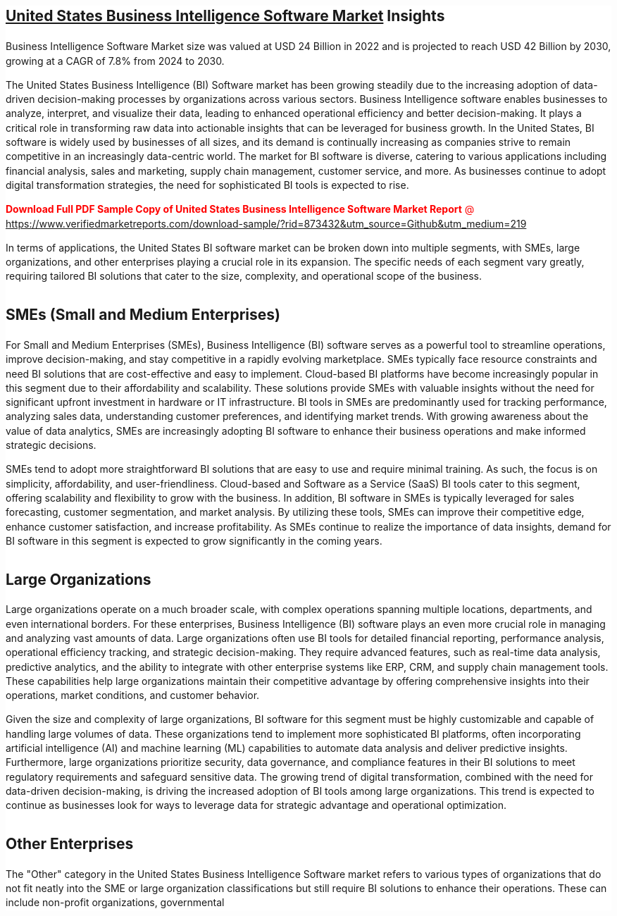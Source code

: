 <h2><a href="https://www.verifiedmarketreports.com/download-sample/?rid=873432&amp;utm_source=Github&amp;utm_medium=219" target="_blank">United States Business Intelligence Software Market</a> Insights</h2><p>Business Intelligence Software Market size was valued at USD 24 Billion in 2022 and is projected to reach USD 42 Billion by 2030, growing at a CAGR of 7.8% from 2024 to 2030.</p><p><p>The United States Business Intelligence (BI) Software market has been growing steadily due to the increasing adoption of data-driven decision-making processes by organizations across various sectors. Business Intelligence software enables businesses to analyze, interpret, and visualize their data, leading to enhanced operational efficiency and better decision-making. It plays a critical role in transforming raw data into actionable insights that can be leveraged for business growth. In the United States, BI software is widely used by businesses of all sizes, and its demand is continually increasing as companies strive to remain competitive in an increasingly data-centric world. The market for BI software is diverse, catering to various applications including financial analysis, sales and marketing, supply chain management, customer service, and more. As businesses continue to adopt digital transformation strategies, the need for sophisticated BI tools is expected to rise. <p><span class=""><span style="color: #ff0000;"><strong>Download Full PDF Sample Copy of United States Business Intelligence Software Market Report</strong> @ </span><a href="https://www.verifiedmarketreports.com/download-sample/?rid=873432&amp;utm_source=Github&amp;utm_medium=219" target="_blank">https://www.verifiedmarketreports.com/download-sample/?rid=873432&amp;utm_source=Github&amp;utm_medium=219</a></span></p></p> <p>In terms of applications, the United States BI software market can be broken down into multiple segments, with SMEs, large organizations, and other enterprises playing a crucial role in its expansion. The specific needs of each segment vary greatly, requiring tailored BI solutions that cater to the size, complexity, and operational scope of the business.</p> <h2>SMEs (Small and Medium Enterprises)</h2> <p>For Small and Medium Enterprises (SMEs), Business Intelligence (BI) software serves as a powerful tool to streamline operations, improve decision-making, and stay competitive in a rapidly evolving marketplace. SMEs typically face resource constraints and need BI solutions that are cost-effective and easy to implement. Cloud-based BI platforms have become increasingly popular in this segment due to their affordability and scalability. These solutions provide SMEs with valuable insights without the need for significant upfront investment in hardware or IT infrastructure. BI tools in SMEs are predominantly used for tracking performance, analyzing sales data, understanding customer preferences, and identifying market trends. With growing awareness about the value of data analytics, SMEs are increasingly adopting BI software to enhance their business operations and make informed strategic decisions.</p> <p>SMEs tend to adopt more straightforward BI solutions that are easy to use and require minimal training. As such, the focus is on simplicity, affordability, and user-friendliness. Cloud-based and Software as a Service (SaaS) BI tools cater to this segment, offering scalability and flexibility to grow with the business. In addition, BI software in SMEs is typically leveraged for sales forecasting, customer segmentation, and market analysis. By utilizing these tools, SMEs can improve their competitive edge, enhance customer satisfaction, and increase profitability. As SMEs continue to realize the importance of data insights, demand for BI software in this segment is expected to grow significantly in the coming years.</p> <h2>Large Organizations</h2> <p>Large organizations operate on a much broader scale, with complex operations spanning multiple locations, departments, and even international borders. For these enterprises, Business Intelligence (BI) software plays an even more crucial role in managing and analyzing vast amounts of data. Large organizations often use BI tools for detailed financial reporting, performance analysis, operational efficiency tracking, and strategic decision-making. They require advanced features, such as real-time data analysis, predictive analytics, and the ability to integrate with other enterprise systems like ERP, CRM, and supply chain management tools. These capabilities help large organizations maintain their competitive advantage by offering comprehensive insights into their operations, market conditions, and customer behavior.</p> <p>Given the size and complexity of large organizations, BI software for this segment must be highly customizable and capable of handling large volumes of data. These organizations tend to implement more sophisticated BI platforms, often incorporating artificial intelligence (AI) and machine learning (ML) capabilities to automate data analysis and deliver predictive insights. Furthermore, large organizations prioritize security, data governance, and compliance features in their BI solutions to meet regulatory requirements and safeguard sensitive data. The growing trend of digital transformation, combined with the need for data-driven decision-making, is driving the increased adoption of BI tools among large organizations. This trend is expected to continue as businesses look for ways to leverage data for strategic advantage and operational optimization.</p> <h2>Other Enterprises</h2> <p>The "Other" category in the United States Business Intelligence Software market refers to various types of organizations that do not fit neatly into the SME or large organization classifications but still require BI solutions to enhance their operations. These can include non-profit organizations, governmental